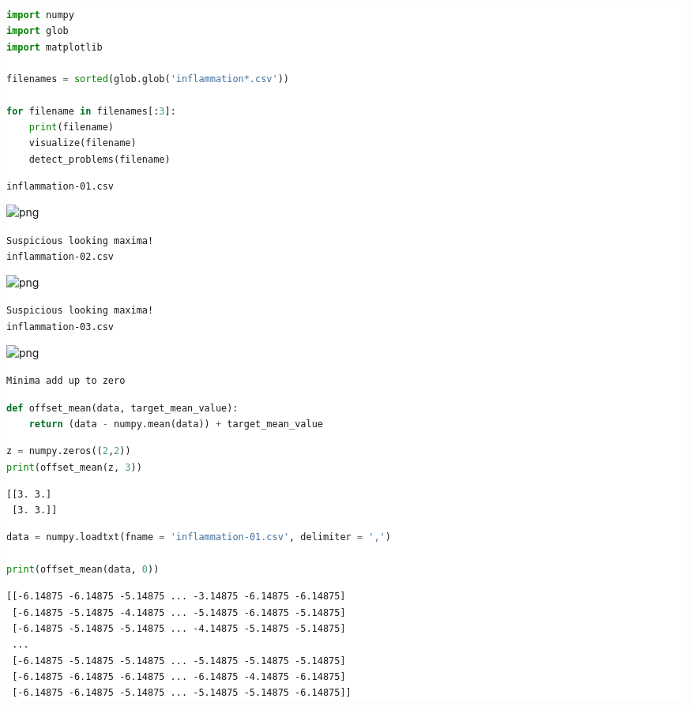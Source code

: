 ```python
import numpy
import glob
import matplotlib

filenames = sorted(glob.glob('inflammation*.csv'))

for filename in filenames[:3]:
    print(filename)
    visualize(filename)
    detect_problems(filename)
```

    inflammation-01.csv



![png](output_3_1.png)


    Suspicious looking maxima!
    inflammation-02.csv



![png](output_3_3.png)


    Suspicious looking maxima!
    inflammation-03.csv



![png](output_3_5.png)


    Minima add up to zero



```python
def offset_mean(data, target_mean_value):
    return (data - numpy.mean(data)) + target_mean_value
```


```python
z = numpy.zeros((2,2))
print(offset_mean(z, 3))
```

    [[3. 3.]
     [3. 3.]]



```python
data = numpy.loadtxt(fname = 'inflammation-01.csv', delimiter = ',')

print(offset_mean(data, 0))
```

    [[-6.14875 -6.14875 -5.14875 ... -3.14875 -6.14875 -6.14875]
     [-6.14875 -5.14875 -4.14875 ... -5.14875 -6.14875 -5.14875]
     [-6.14875 -5.14875 -5.14875 ... -4.14875 -5.14875 -5.14875]
     ...
     [-6.14875 -5.14875 -5.14875 ... -5.14875 -5.14875 -5.14875]
     [-6.14875 -6.14875 -6.14875 ... -6.14875 -4.14875 -6.14875]
     [-6.14875 -6.14875 -5.14875 ... -5.14875 -5.14875 -6.14875]]
